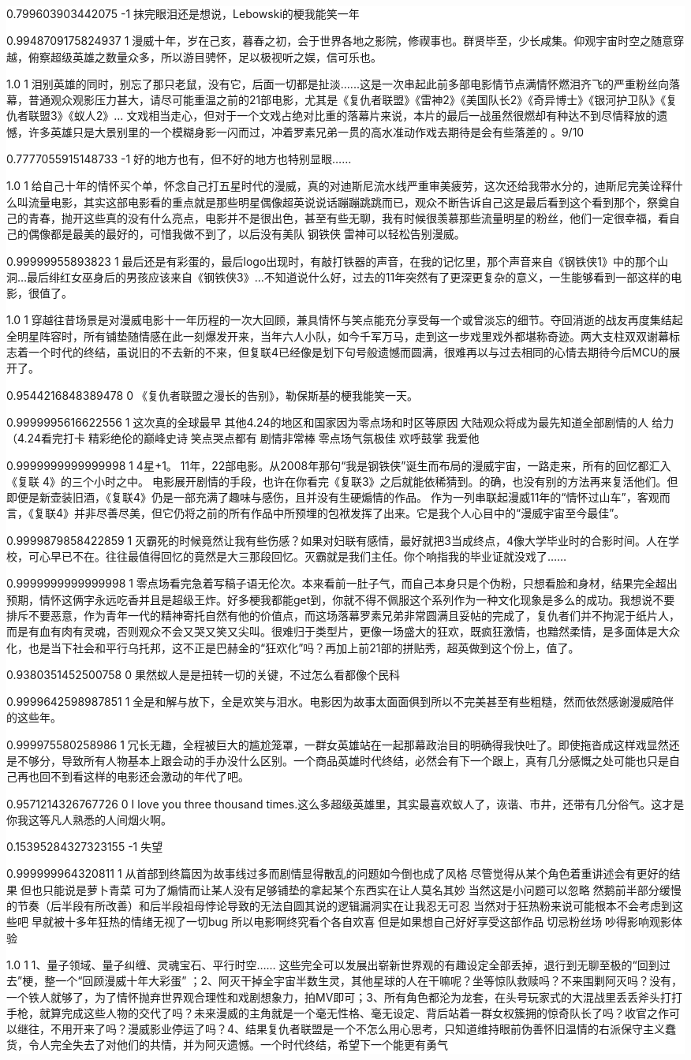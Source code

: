 0.799603903442075 -1 抹完眼泪还是想说，Lebowski的梗我能笑一年

0.9948709175824937 1 漫威十年，岁在己亥，暮春之初，会于世界各地之影院，修禊事也。群贤毕至，少长咸集。仰观宇宙时空之随意穿越，俯察超级英雄之数量众多，所以游目骋怀，足以极视听之娱，信可乐也。

1.0 1 泪别英雄的同时，别忘了那只老鼠，没有它，后面一切都是扯淡......这是一次串起此前多部电影情节点满情怀燃泪齐飞的严重粉丝向落幕，普通观众观影压力甚大，请尽可能重温之前的21部电影，尤其是《复仇者联盟》《雷神2》《美国队长2》《奇异博士》《银河护卫队》《复仇者联盟3》《蚁人2》... 文戏相当走心，但对于一个文戏占绝对比重的落幕片来说，本片的最后一战虽然很燃却有种达不到尽情释放的遗憾，许多英雄只是大景别里的一个模糊身影一闪而过，冲着罗素兄弟一贯的高水准动作戏去期待是会有些落差的 。9/10

0.7777055915148733 -1 好的地方也有，但不好的地方也特别显眼……

1.0 1 给自己十年的情怀买个单，怀念自己打五星时代的漫威，真的对迪斯尼流水线严重审美疲劳，这次还给我带水分的，迪斯尼完美诠释什么叫流量电影，其实这部电影看的重点就是那些明星偶像超英说说话蹦蹦跳跳而已，观众不断告诉自己这是最后看到这个看到那个，祭奠自己的青春，抛开这些真的没有什么亮点，电影并不是很出色，甚至有些无聊，我有时候很羡慕那些流量明星的粉丝，他们一定很幸福，看自己的偶像都是最美的最好的，可惜我做不到了，以后没有美队 钢铁侠 雷神可以轻松告别漫威。

0.99999955893823 1 最后还是有彩蛋的，最后logo出现时，有敲打铁器的声音，在我的记忆里，那个声音来自《钢铁侠1》中的那个山洞…最后绯红女巫身后的男孩应该来自《钢铁侠3》…不知道说什么好，过去的11年突然有了更深更复杂的意义，一生能够看到一部这样的电影，很值了。

1.0 1 穿越往昔场景是对漫威电影十一年历程的一次大回顾，兼具情怀与笑点能充分享受每一个或曾淡忘的细节。夺回消逝的战友再度集结起全明星阵容时，所有铺垫随情感在此一刻爆发开来，当年六人小队，如今千军万马，走到这一步戏里戏外都堪称奇迹。两大支柱双双谢幕标志着一个时代的终结，虽说旧的不去新的不来，但复联4已经像是划下句号般遗憾而圆满，很难再以与过去相同的心情去期待今后MCU的展开了。

0.9544216848389478 0 《复仇者联盟之漫长的告别》，勒保斯基的梗我能笑一天。

0.9999995616622556 1 这次真的全球最早 其他4.24的地区和国家因为零点场和时区等原因 大陆观众将成为最先知道全部剧情的人 给力（4.24看完打卡 精彩绝伦的巅峰史诗 笑点哭点都有 剧情非常棒 零点场气氛极佳 欢呼鼓掌 我爱他 

0.9999999999999998 1 4星+1。
11年，22部电影。从2008年那句“我是钢铁侠”诞生而布局的漫威宇宙，一路走来，所有的回忆都汇入《复联 4》的三个小时之中。
电影展开剧情的手段，也许在你看完《复联3》之后就能依稀猜到。的确，也没有别的方法再来复活他们。但即便是新壶装旧酒，《复联4》仍是一部充满了趣味与感伤，且并没有生硬煽情的作品。
作为一列串联起漫威11年的“情怀过山车”，客观而言，《复联4》并非尽善尽美，但它仍将之前的所有作品中所预埋的包袱发挥了出来。它是我个人心目中的“漫威宇宙至今最佳”。

0.9999879858422859 1 灭霸死的时候竟然让我有些伤感？如果对妇联有感情，最好就把3当成终点，4像大学毕业时的合影时间。人在学校，可心早已不在。往往最值得回忆的竟然是大三那段回忆。灭霸就是我们主任。你个响指我的毕业证就没戏了……

0.9999999999999998 1 零点场看完急着写稿子语无伦次。本来看前一肚子气，而自己本身只是个伪粉，只想看脸和身材，结果完全超出预期，情怀这俩字永远吃香并且是超级王炸。好多梗我都能get到，你就不得不佩服这个系列作为一种文化现象是多么的成功。我想说不要排斥不要恶意，作为青年一代的精神寄托自然有他的价值点，而这场落幕罗素兄弟非常圆满且妥帖的完成了，复仇者们并不拘泥于纸片人，而是有血有肉有灵魂，否则观众不会又哭又笑又尖叫。很难归于类型片，更像一场盛大的狂欢，既疯狂激情，也黯然柔情，是多面体是大众化，也是当下社会和平行乌托邦，这不正是巴赫金的“狂欢化”吗？再加上前21部的拼贴秀，超英做到这个份上，值了。

0.9380351452500758 0 果然蚁人是是扭转一切的关键，不过怎么看都像个民科

0.9999642598987851 1 全是和解与放下，全是欢笑与泪水。电影因为故事太面面俱到所以不完美甚至有些粗糙，然而依然感谢漫威陪伴的这些年。

0.999975580258986 1 冗长无趣，全程被巨大的尴尬笼罩，一群女英雄站在一起那幕政治目的明确得我快吐了。即使拖沓成这样戏显然还是不够分，导致所有人物基本上跟会动的手办没什么区别。一个商品英雄时代终结，必然会有下一个跟上，真有几分感慨之处可能也只是自己再也回不到看这样的电影还会激动的年代了吧。

0.9571214326767726 0 I love you three thousand times.这么多超级英雄里，其实最喜欢蚁人了，诙谐、市井，还带有几分俗气。这才是你我这等凡人熟悉的人间烟火啊。

0.15395284327323155 -1 失望

0.999999964320811 1 从首部到终篇因为故事线过多而剧情显得散乱的问题如今倒也成了风格 尽管觉得从某个角色着重讲述会有更好的结果 但也只能说是萝卜青菜 可为了煽情而让某人没有足够铺垫的拿起某个东西实在让人莫名其妙 当然这是小问题可以忽略 然鹅前半部分缓慢的节奏（后半段有所改善）和后半段祖母悖论导致的无法自圆其说的逻辑漏洞实在让我忍无可忍 当然对于狂热粉来说可能根本不会考虑到这些吧 早就被十多年狂热的情绪无视了一切bug 所以电影啊终究看个各自欢喜 但是如果想自己好好享受这部作品 切忌粉丝场 吵得影响观影体验

1.0 1 1、量子领域、量子纠缠、灵魂宝石、平行时空…… 这些完全可以发展出崭新世界观的有趣设定全部丢掉，退行到无聊至极的“回到过去”梗，整一个“回顾漫威十年大彩蛋” ；2、阿灭干掉全宇宙半数生灵，其他星球的人在干嘛呢？坐等惊队救赎吗？不来围剿阿灭吗？没有，一个铁人就够了，为了情怀抛弃世界观合理性和戏剧想象力，拍MV即可；3、所有角色都沦为龙套，在头号玩家式的大混战里丢丢斧头打打手枪，就算完成这些人物的交代了吗？未来漫威的主角就是一个毫无性格、毫无设定、背后站着一群女权簇拥的惊奇队长了吗？收官之作可以继往，不用开来了吗？漫威影业停运了吗？4、结果复仇者联盟是一个不怎么用心思考，只知道维持眼前伪善怀旧温情的右派保守主义蠢货，令人完全失去了对他们的共情，并为阿灭遗憾。一个时代终结，希望下一个能更有勇气
